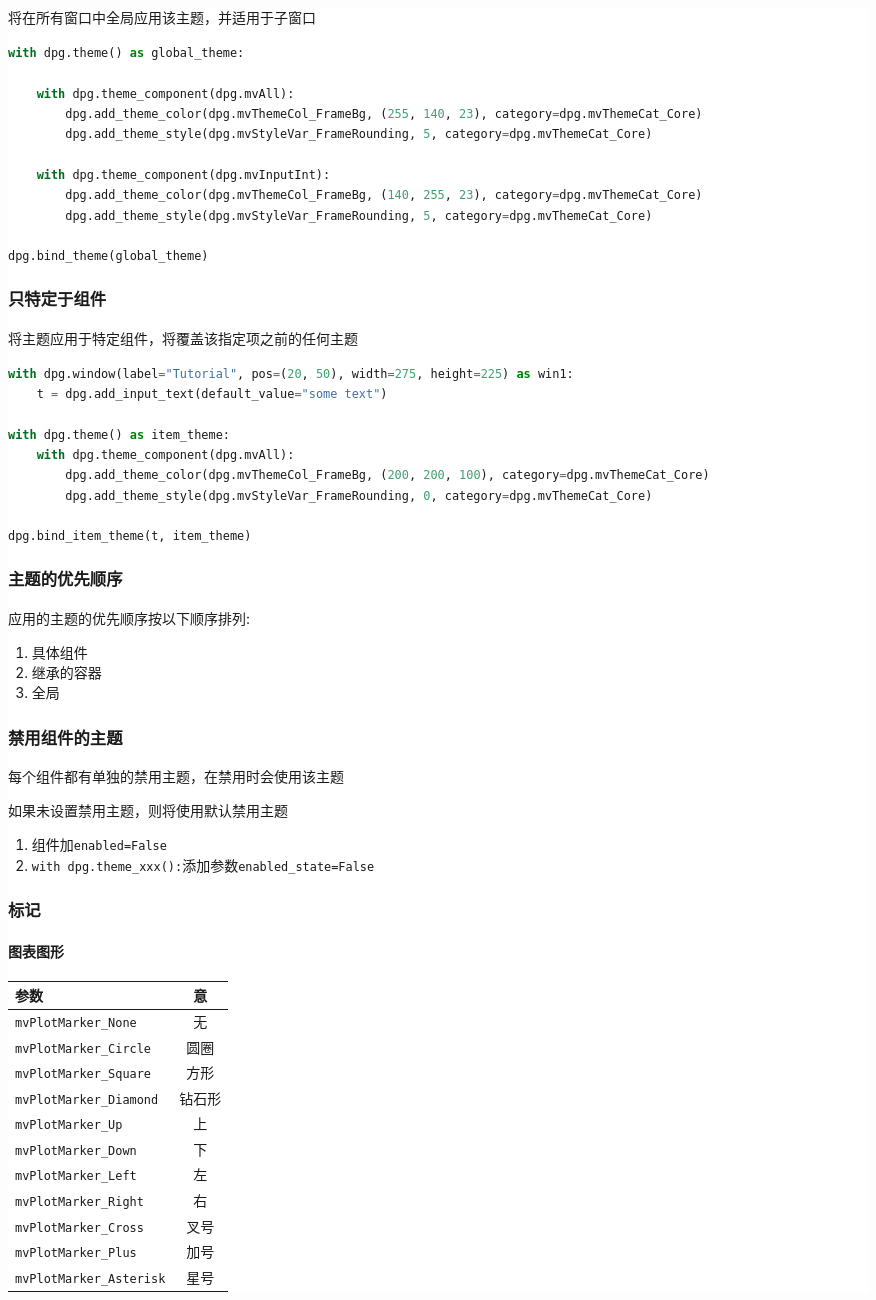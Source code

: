 将在所有窗口中全局应用该主题，并适用于子窗口
```python
with dpg.theme() as global_theme:

    with dpg.theme_component(dpg.mvAll):
        dpg.add_theme_color(dpg.mvThemeCol_FrameBg, (255, 140, 23), category=dpg.mvThemeCat_Core)
        dpg.add_theme_style(dpg.mvStyleVar_FrameRounding, 5, category=dpg.mvThemeCat_Core)

    with dpg.theme_component(dpg.mvInputInt):
        dpg.add_theme_color(dpg.mvThemeCol_FrameBg, (140, 255, 23), category=dpg.mvThemeCat_Core)
        dpg.add_theme_style(dpg.mvStyleVar_FrameRounding, 5, category=dpg.mvThemeCat_Core)

dpg.bind_theme(global_theme)
```

### 只特定于组件

将主题应用于特定组件，将覆盖该指定项之前的任何主题
```python
with dpg.window(label="Tutorial", pos=(20, 50), width=275, height=225) as win1:
    t = dpg.add_input_text(default_value="some text")
    
with dpg.theme() as item_theme:
    with dpg.theme_component(dpg.mvAll):
        dpg.add_theme_color(dpg.mvThemeCol_FrameBg, (200, 200, 100), category=dpg.mvThemeCat_Core)
        dpg.add_theme_style(dpg.mvStyleVar_FrameRounding, 0, category=dpg.mvThemeCat_Core)

dpg.bind_item_theme(t, item_theme)
```

### 主题的优先顺序

应用的主题的优先顺序按以下顺序排列:
1. 具体组件
2. 继承的容器
3. 全局

### 禁用组件的主题

每个组件都有单独的禁用主题，在禁用时会使用该主题

如果未设置禁用主题，则将使用默认禁用主题

1. 组件加`enabled=False`
2. `with dpg.theme_xxx():`添加参数`enabled_state=False`

### 标记

#### 图表图形

参数|意
:--|:--:
`mvPlotMarker_None`|无
`mvPlotMarker_Circle`|圆圈
`mvPlotMarker_Square`|方形
`mvPlotMarker_Diamond`|钻石形
`mvPlotMarker_Up`|上
`mvPlotMarker_Down`|下
`mvPlotMarker_Left`|左
`mvPlotMarker_Right`|右
`mvPlotMarker_Cross`|叉号
`mvPlotMarker_Plus`|加号
`mvPlotMarker_Asterisk`|星号
